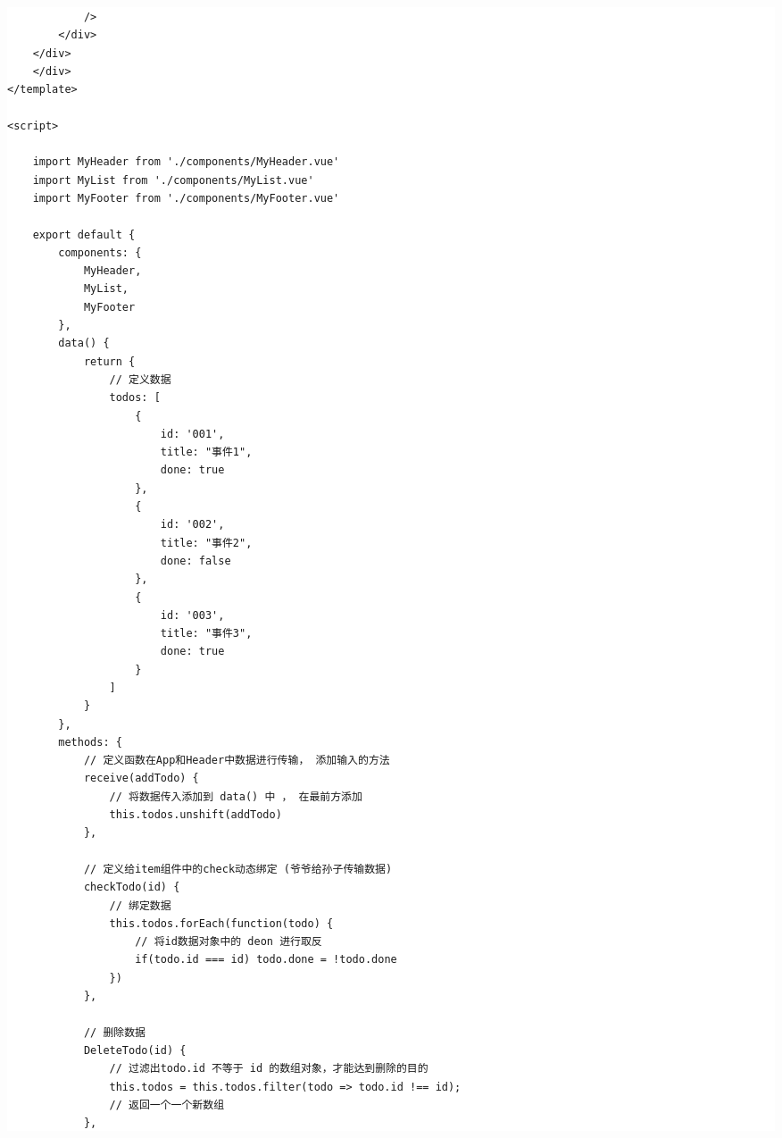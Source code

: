 ```vue
            />
        </div>
    </div>
    </div>
</template>

<script>

    import MyHeader from './components/MyHeader.vue'
    import MyList from './components/MyList.vue'
    import MyFooter from './components/MyFooter.vue'

    export default {
        components: {
            MyHeader,
            MyList,
            MyFooter
        },
        data() {
            return {
                // 定义数据 
                todos: [
                    {
                        id: '001',
                        title: "事件1",
                        done: true
                    },
                    {
                        id: '002',
                        title: "事件2",
                        done: false
                    },
                    {
                        id: '003',
                        title: "事件3",
                        done: true
                    }
                ]
            }
        },
        methods: {
            // 定义函数在App和Header中数据进行传输， 添加输入的方法 
            receive(addTodo) {
                // 将数据传入添加到 data() 中 ， 在最前方添加 
                this.todos.unshift(addTodo)
            },

            // 定义给item组件中的check动态绑定 (爷爷给孙子传输数据)
            checkTodo(id) {
                // 绑定数据 
                this.todos.forEach(function(todo) {
                    // 将id数据对象中的 deon 进行取反 
                    if(todo.id === id) todo.done = !todo.done
                })
            },

            // 删除数据 
            DeleteTodo(id) {
                // 过滤出todo.id 不等于 id 的数组对象，才能达到删除的目的
                this.todos = this.todos.filter(todo => todo.id !== id);  
                // 返回一个一个新数组
            },

```